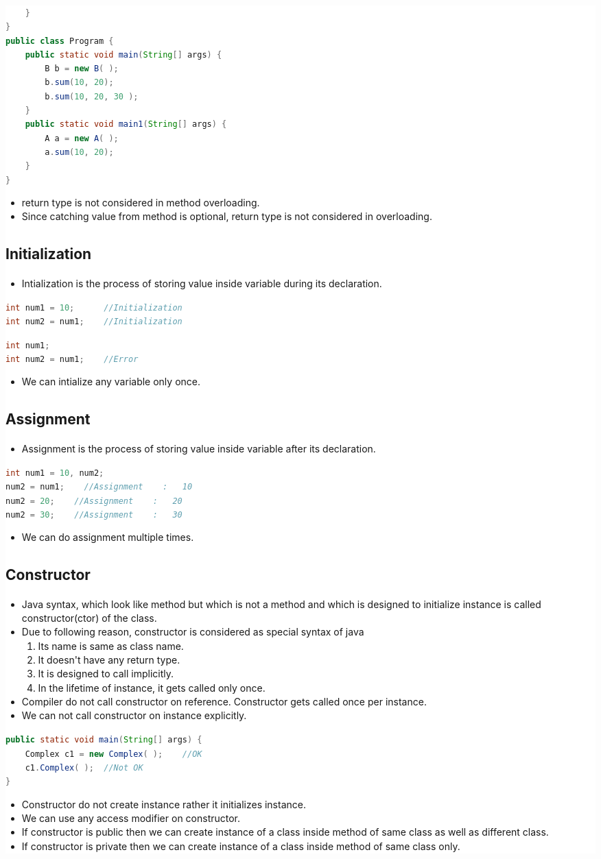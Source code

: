 ```java
	}
}
public class Program {
	public static void main(String[] args) {
		B b = new B( );
		b.sum(10, 20);
		b.sum(10, 20, 30 );
	}
	public static void main1(String[] args) {
		A a = new A( );
		a.sum(10, 20);
	}
}
```
* return type is not considered in method overloading.
* Since catching value from method is optional, return type is not considered in overloading.

## Initialization
* Intialization is the process of storing value inside variable during its declaration.
```java
int num1 = 10;      //Initialization
int num2 = num1;    //Initialization
```
```java
int num1; 
int num2 = num1;    //Error
```
* We can intialize any variable only once.
## Assignment
* Assignment is the process of storing value inside variable after its declaration.
```java
int num1 = 10, num2;
num2 = num1;    //Assignment    :   10
num2 = 20;    //Assignment    :   20
num2 = 30;    //Assignment    :   30 
```
* We can do assignment multiple times.
## Constructor
* Java syntax, which look like method but which is not a method and which is designed to initialize instance is called constructor(ctor) of the class.
* Due to following reason, constructor is considered as special syntax of java
    1. Its name is same as class name.
    2. It doesn't have any return type.
    3. It is designed to call implicitly.
    4. In the lifetime of instance, it gets called only once.
* Compiler do not call constructor on reference. Constructor gets called once per instance.
* We can not call constructor on instance explicitly.
```java
public static void main(String[] args) {
    Complex c1 = new Complex( );    //OK
    c1.Complex( );  //Not OK
}
```
* Constructor do not create instance rather it initializes instance.
* We can use any access modifier on constructor.
* If constructor is public then we can create instance of a class inside method of same class as well as different class.
* If constructor is private then we can create instance of a class inside method of same class only.
